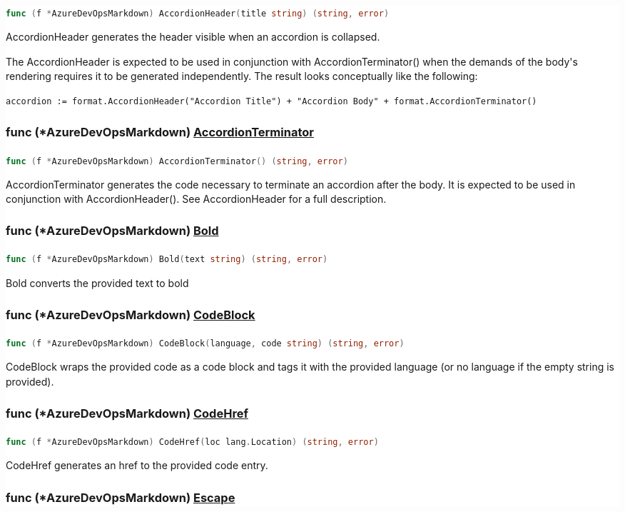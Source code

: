 ```go
func (f *AzureDevOpsMarkdown) AccordionHeader(title string) (string, error)
```

AccordionHeader generates the header visible when an accordion is collapsed\.

The AccordionHeader is expected to be used in conjunction with AccordionTerminator\(\) when the demands of the body's rendering requires it to be generated independently\. The result looks conceptually like the following:

```
accordion := format.AccordionHeader("Accordion Title") + "Accordion Body" + format.AccordionTerminator()
```

### func \(\*AzureDevOpsMarkdown\) [AccordionTerminator](https://github.com/10xLabs/gomarkdoc/blob/master/format/devops.go#L130)

```go
func (f *AzureDevOpsMarkdown) AccordionTerminator() (string, error)
```

AccordionTerminator generates the code necessary to terminate an accordion after the body\. It is expected to be used in conjunction with AccordionHeader\(\)\. See AccordionHeader for a full description\.

### func \(\*AzureDevOpsMarkdown\) [Bold](https://github.com/10xLabs/gomarkdoc/blob/master/format/devops.go#L21)

```go
func (f *AzureDevOpsMarkdown) Bold(text string) (string, error)
```

Bold converts the provided text to bold

### func \(\*AzureDevOpsMarkdown\) [CodeBlock](https://github.com/10xLabs/gomarkdoc/blob/master/format/devops.go#L27)

```go
func (f *AzureDevOpsMarkdown) CodeBlock(language, code string) (string, error)
```

CodeBlock wraps the provided code as a code block and tags it with the provided language \(or no language if the empty string is provided\)\.

### func \(\*AzureDevOpsMarkdown\) [CodeHref](https://github.com/10xLabs/gomarkdoc/blob/master/format/devops.go#L61)

```go
func (f *AzureDevOpsMarkdown) CodeHref(loc lang.Location) (string, error)
```

CodeHref generates an href to the provided code entry\.

### func \(\*AzureDevOpsMarkdown\) [Escape](https://github.com/10xLabs/gomarkdoc/blob/master/format/devops.go#L140)
